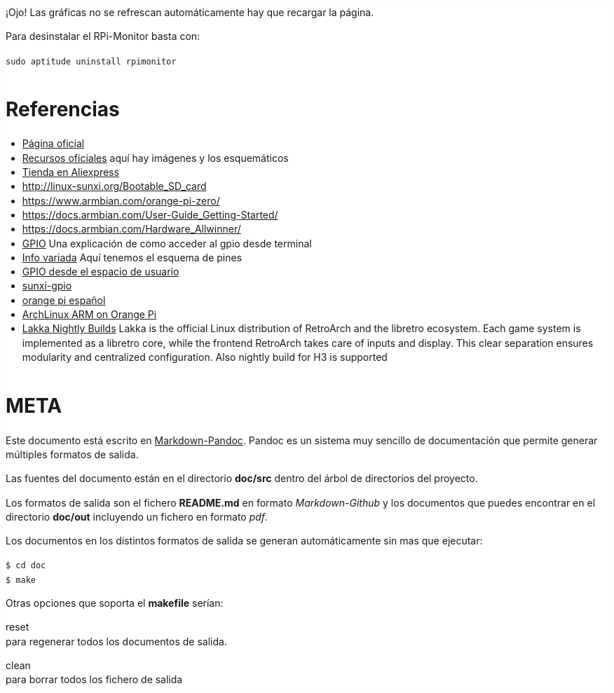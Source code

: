 ¡Ojo! Las gráficas no se refrescan automáticamente hay que recargar la página.

Para desinstalar el RPi-Monitor basta con:

    sudo aptitude uninstall rpimonitor

Referencias
===========

-   [Página oficial](http://www.orangepi.org/)
-   [Recursos oficiales](http://www.orangepi.org/downloadresources/) aquí hay imágenes y los esquemáticos
-   [Tienda en Aliexpress](https://www.aliexpress.com/store/1553371?spm=2114.8147860.0.0.F1q43C)
-   <http://linux-sunxi.org/Bootable_SD_card>
-   <https://www.armbian.com/orange-pi-zero/>
-   <https://docs.armbian.com/User-Guide_Getting-Started/>
-   <https://docs.armbian.com/Hardware_Allwinner/>
-   [GPIO](https://linux-sunxi.org/GPIO) Una explicación de como acceder al gpio desde terminal
-   [Info variada](https://linux-sunxi.org/Orange_Pi_Zero) Aquí tenemos el esquema de pines
-   [GPIO desde el espacio de usuario](https://forum.armbian.com/index.php/topic/1886-gpio-access-from-user-space/)
-   [sunxi-gpio](https://forum.armbian.com/index.php/topic/1471-solved-difficulty-accessing-gpio-via-the-sunxi-gpio-export-interface/)
-   [orange pi español](http://orangepiweb.es/index.php)
-   [ArchLinux ARM on Orange Pi](https://www.amedeobaragiola.me/blog/2016/06/04/archlinux-arm-on-orange-pi-one/)
-   [Lakka Nightly Builds](http://mirror.lakka.tv/nightly/) Lakka is the official Linux distribution of RetroArch and the libretro ecosystem. Each game system is implemented as a libretro core, while the frontend RetroArch takes care of inputs and display. This clear separation ensures modularity and centralized configuration. Also nightly build for H3 is supported

META
====

Este documento está escrito en [Markdown-Pandoc](http://pandoc.org/README.html). Pandoc es un sistema muy sencillo de documentación que permite generar múltiples formatos de salida.

Las fuentes del documento están en el directorio **doc/src** dentro del árbol de directorios del proyecto.

Los formatos de salida son el fichero **README.md** en formato *Markdown-Github* y los documentos que puedes encontrar en el directorio **doc/out** incluyendo un fichero en formato *pdf*.

Los documentos en los distintos formatos de salida se generan automáticamente sin mas que ejecutar:

``` {bash}
$ cd doc
$ make
```

Otras opciones que soporta el **makefile** serían:

reset  
para regenerar todos los documentos de salida.

clean  
para borrar todos los fichero de salida
